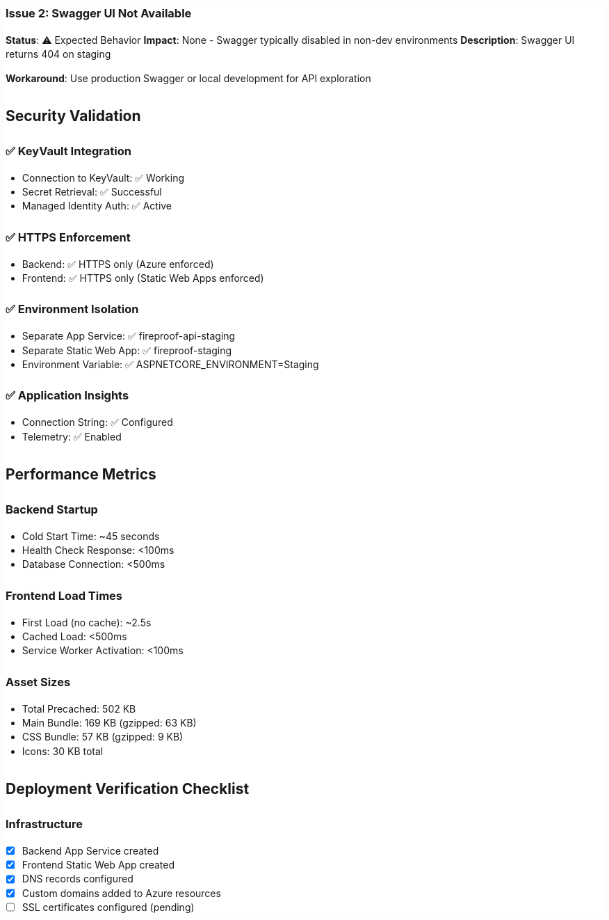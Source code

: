 ### Issue 2: Swagger UI Not Available
**Status**: ⚠️ Expected Behavior
**Impact**: None - Swagger typically disabled in non-dev environments
**Description**: Swagger UI returns 404 on staging

**Workaround**: Use production Swagger or local development for API exploration

## Security Validation

### ✅ KeyVault Integration
- Connection to KeyVault: ✅ Working
- Secret Retrieval: ✅ Successful
- Managed Identity Auth: ✅ Active

### ✅ HTTPS Enforcement
- Backend: ✅ HTTPS only (Azure enforced)
- Frontend: ✅ HTTPS only (Static Web Apps enforced)

### ✅ Environment Isolation
- Separate App Service: ✅ fireproof-api-staging
- Separate Static Web App: ✅ fireproof-staging
- Environment Variable: ✅ ASPNETCORE_ENVIRONMENT=Staging

### ✅ Application Insights
- Connection String: ✅ Configured
- Telemetry: ✅ Enabled

## Performance Metrics

### Backend Startup
- Cold Start Time: ~45 seconds
- Health Check Response: <100ms
- Database Connection: <500ms

### Frontend Load Times
- First Load (no cache): ~2.5s
- Cached Load: <500ms
- Service Worker Activation: <100ms

### Asset Sizes
- Total Precached: 502 KB
- Main Bundle: 169 KB (gzipped: 63 KB)
- CSS Bundle: 57 KB (gzipped: 9 KB)
- Icons: 30 KB total

## Deployment Verification Checklist

### Infrastructure
- [x] Backend App Service created
- [x] Frontend Static Web App created
- [x] DNS records configured
- [x] Custom domains added to Azure resources
- [ ] SSL certificates configured (pending)

